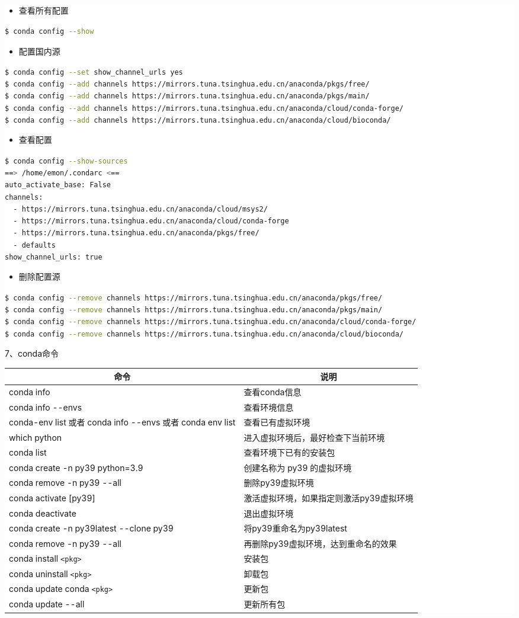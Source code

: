 - 查看所有配置

```bash
$ conda config --show
```

- 配置国内源

```bash
$ conda config --set show_channel_urls yes
$ conda config --add channels https://mirrors.tuna.tsinghua.edu.cn/anaconda/pkgs/free/
$ conda config --add channels https://mirrors.tuna.tsinghua.edu.cn/anaconda/pkgs/main/
$ conda config --add channels https://mirrors.tuna.tsinghua.edu.cn/anaconda/cloud/conda-forge/
$ conda config --add channels https://mirrors.tuna.tsinghua.edu.cn/anaconda/cloud/bioconda/
```

- 查看配置

```bash
$ conda config --show-sources
==> /home/emon/.condarc <==
auto_activate_base: False
channels:
  - https://mirrors.tuna.tsinghua.edu.cn/anaconda/cloud/msys2/
  - https://mirrors.tuna.tsinghua.edu.cn/anaconda/cloud/conda-forge
  - https://mirrors.tuna.tsinghua.edu.cn/anaconda/pkgs/free/
  - defaults
show_channel_urls: true
```

- 删除配置源

```bash
$ conda config --remove channels https://mirrors.tuna.tsinghua.edu.cn/anaconda/pkgs/free/
$ conda config --remove channels https://mirrors.tuna.tsinghua.edu.cn/anaconda/pkgs/main/
$ conda config --remove channels https://mirrors.tuna.tsinghua.edu.cn/anaconda/cloud/conda-forge/
$ conda config --remove channels https://mirrors.tuna.tsinghua.edu.cn/anaconda/cloud/bioconda/
```



7、conda命令

| 命令                                                      | 说明                                     |
| --------------------------------------------------------- | ---------------------------------------- |
| conda info                                                | 查看conda信息                            |
| conda info --envs                                         | 查看环境信息                             |
| conda-env list 或者 conda info --envs 或者 conda env list | 查看已有虚拟环境                         |
| which python                                              | 进入虚拟环境后，最好检查下当前环境       |
| conda list                                                | 查看环境下已有的安装包                   |
| conda create -n py39 python=3.9                           | 创建名称为 py39 的虚拟环境               |
| conda remove -n py39 --all                                | 删除py39虚拟环境                         |
| conda activate [py39]                                     | 激活虚拟环境，如果指定则激活py39虚拟环境 |
| conda deactivate                                          | 退出虚拟环境                             |
| conda create -n py39latest --clone py39                   | 将py39重命名为py39latest                 |
| conda remove -n py39 --all                                | 再删除py39虚拟环境，达到重命名的效果     |
| conda install `<pkg>`                                       | 安装包                                   |
| conda uninstall `<pkg>`                                     | 卸载包                                   |
| conda update conda `<pkg>`                                  | 更新包                                   |
| conda update --all                                        | 更新所有包                               |